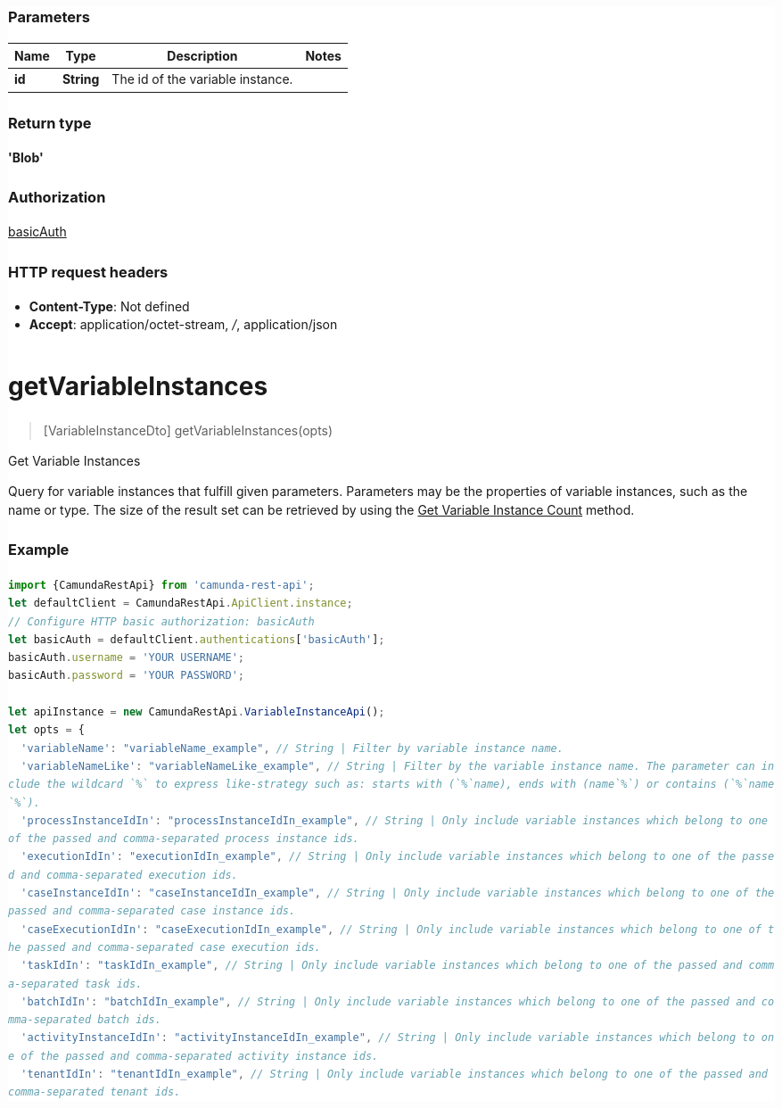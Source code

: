 ### Parameters

Name | Type | Description  | Notes
------------- | ------------- | ------------- | -------------
 **id** | **String**| The id of the variable instance. | 

### Return type

**&#x27;Blob&#x27;**

### Authorization

[basicAuth](../README.md#basicAuth)

### HTTP request headers

 - **Content-Type**: Not defined
 - **Accept**: application/octet-stream, */*, application/json

<a name="getVariableInstances"></a>
# **getVariableInstances**
> [VariableInstanceDto] getVariableInstances(opts)

Get Variable Instances

Query for variable instances that fulfill given parameters. Parameters may be the properties of variable instances, such as the name or type. The size of the result set can be retrieved by using the [Get Variable Instance Count](https://docs.camunda.org/manual/develop/reference/rest/variable-instance/get-query-count/) method.

### Example
```javascript
import {CamundaRestApi} from 'camunda-rest-api';
let defaultClient = CamundaRestApi.ApiClient.instance;
// Configure HTTP basic authorization: basicAuth
let basicAuth = defaultClient.authentications['basicAuth'];
basicAuth.username = 'YOUR USERNAME';
basicAuth.password = 'YOUR PASSWORD';

let apiInstance = new CamundaRestApi.VariableInstanceApi();
let opts = { 
  'variableName': "variableName_example", // String | Filter by variable instance name.
  'variableNameLike': "variableNameLike_example", // String | Filter by the variable instance name. The parameter can include the wildcard `%` to express like-strategy such as: starts with (`%`name), ends with (name`%`) or contains (`%`name`%`).
  'processInstanceIdIn': "processInstanceIdIn_example", // String | Only include variable instances which belong to one of the passed and comma-separated process instance ids.
  'executionIdIn': "executionIdIn_example", // String | Only include variable instances which belong to one of the passed and comma-separated execution ids.
  'caseInstanceIdIn': "caseInstanceIdIn_example", // String | Only include variable instances which belong to one of the passed and comma-separated case instance ids.
  'caseExecutionIdIn': "caseExecutionIdIn_example", // String | Only include variable instances which belong to one of the passed and comma-separated case execution ids.
  'taskIdIn': "taskIdIn_example", // String | Only include variable instances which belong to one of the passed and comma-separated task ids.
  'batchIdIn': "batchIdIn_example", // String | Only include variable instances which belong to one of the passed and comma-separated batch ids.
  'activityInstanceIdIn': "activityInstanceIdIn_example", // String | Only include variable instances which belong to one of the passed and comma-separated activity instance ids.
  'tenantIdIn': "tenantIdIn_example", // String | Only include variable instances which belong to one of the passed and comma-separated tenant ids.
```